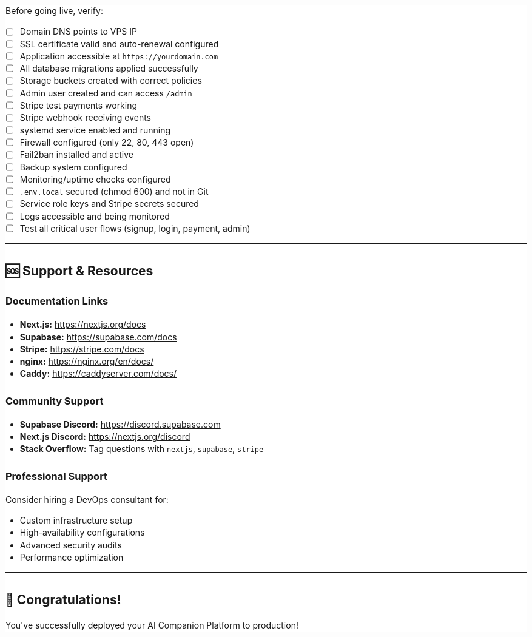 Before going live, verify:

- [ ] Domain DNS points to VPS IP
- [ ] SSL certificate valid and auto-renewal configured
- [ ] Application accessible at `https://yourdomain.com`
- [ ] All database migrations applied successfully
- [ ] Storage buckets created with correct policies
- [ ] Admin user created and can access `/admin`
- [ ] Stripe test payments working
- [ ] Stripe webhook receiving events
- [ ] systemd service enabled and running
- [ ] Firewall configured (only 22, 80, 443 open)
- [ ] Fail2ban installed and active
- [ ] Backup system configured
- [ ] Monitoring/uptime checks configured
- [ ] `.env.local` secured (chmod 600) and not in Git
- [ ] Service role keys and Stripe secrets secured
- [ ] Logs accessible and being monitored
- [ ] Test all critical user flows (signup, login, payment, admin)

---

## 🆘 Support & Resources

### Documentation Links

- **Next.js:** https://nextjs.org/docs
- **Supabase:** https://supabase.com/docs
- **Stripe:** https://stripe.com/docs
- **nginx:** https://nginx.org/en/docs/
- **Caddy:** https://caddyserver.com/docs/

### Community Support

- **Supabase Discord:** https://discord.supabase.com
- **Next.js Discord:** https://nextjs.org/discord
- **Stack Overflow:** Tag questions with `nextjs`, `supabase`, `stripe`

### Professional Support

Consider hiring a DevOps consultant for:
- Custom infrastructure setup
- High-availability configurations
- Advanced security audits
- Performance optimization

---

## 🎉 Congratulations!

You've successfully deployed your AI Companion Platform to production!
